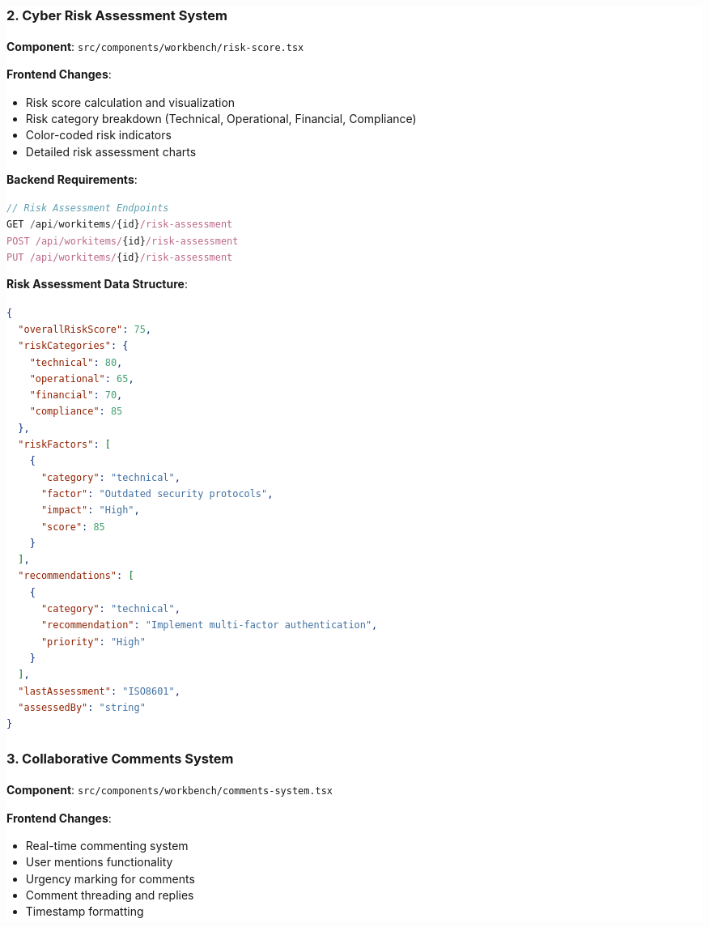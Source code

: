 ### 2. Cyber Risk Assessment System
**Component**: `src/components/workbench/risk-score.tsx`

**Frontend Changes**:
- Risk score calculation and visualization
- Risk category breakdown (Technical, Operational, Financial, Compliance)
- Color-coded risk indicators
- Detailed risk assessment charts

**Backend Requirements**:
```typescript
// Risk Assessment Endpoints
GET /api/workitems/{id}/risk-assessment
POST /api/workitems/{id}/risk-assessment
PUT /api/workitems/{id}/risk-assessment
```

**Risk Assessment Data Structure**:
```json
{
  "overallRiskScore": 75,
  "riskCategories": {
    "technical": 80,
    "operational": 65,
    "financial": 70,
    "compliance": 85
  },
  "riskFactors": [
    {
      "category": "technical",
      "factor": "Outdated security protocols",
      "impact": "High",
      "score": 85
    }
  ],
  "recommendations": [
    {
      "category": "technical",
      "recommendation": "Implement multi-factor authentication",
      "priority": "High"
    }
  ],
  "lastAssessment": "ISO8601",
  "assessedBy": "string"
}
```

### 3. Collaborative Comments System
**Component**: `src/components/workbench/comments-system.tsx`

**Frontend Changes**:
- Real-time commenting system
- User mentions functionality
- Urgency marking for comments
- Comment threading and replies
- Timestamp formatting
